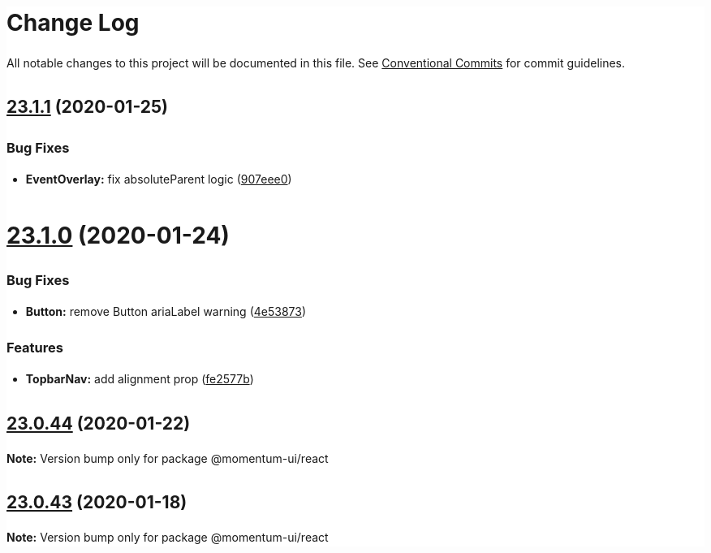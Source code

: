 # Change Log

All notable changes to this project will be documented in this file.
See [Conventional Commits](https://conventionalcommits.org) for commit guidelines.

## [23.1.1](https://github.com/momentum-design/momentum-ui/compare/@momentum-ui/react@23.1.0...@momentum-ui/react@23.1.1) (2020-01-25)


### Bug Fixes

* **EventOverlay:** fix absoluteParent logic ([907eee0](https://github.com/momentum-design/momentum-ui/commit/907eee0))





# [23.1.0](https://github.com/momentum-design/momentum-ui/compare/@momentum-ui/react@23.0.44...@momentum-ui/react@23.1.0) (2020-01-24)


### Bug Fixes

* **Button:** remove Button ariaLabel warning ([4e53873](https://github.com/momentum-design/momentum-ui/commit/4e53873))


### Features

* **TopbarNav:** add alignment prop ([fe2577b](https://github.com/momentum-design/momentum-ui/commit/fe2577b))





## [23.0.44](https://github.com/momentum-design/momentum-ui/compare/@momentum-ui/react@23.0.43...@momentum-ui/react@23.0.44) (2020-01-22)

**Note:** Version bump only for package @momentum-ui/react





## [23.0.43](https://github.com/momentum-design/momentum-ui/compare/@momentum-ui/react@23.0.42...@momentum-ui/react@23.0.43) (2020-01-18)

**Note:** Version bump only for package @momentum-ui/react

